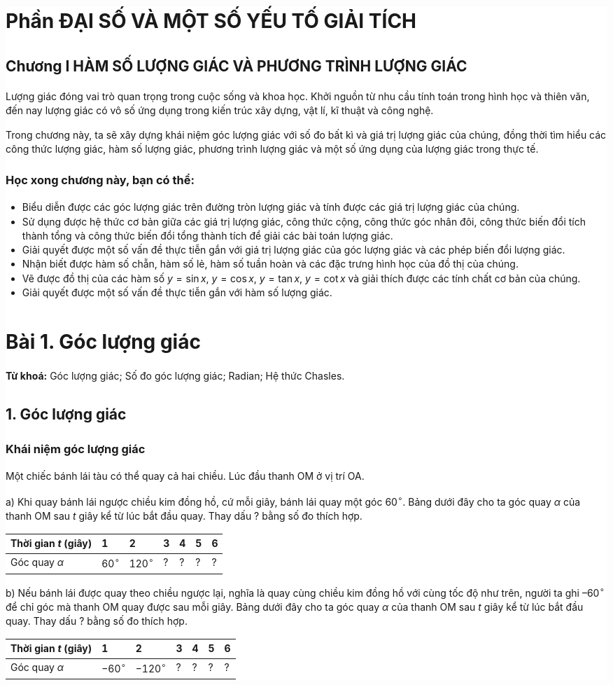 # Phần ĐẠI SỐ VÀ MỘT SỐ YẾU TỐ GIẢI TÍCH
## Chương I HÀM SỐ LƯỢNG GIÁC VÀ PHƯƠNG TRÌNH LƯỢNG GIÁC

Lượng giác đóng vai trò quan trọng trong cuộc sống và khoa học. Khởi nguồn từ nhu cầu tính toán trong hình học và thiên văn, đến nay lượng giác có vô số ứng dụng trong kiến trúc xây dựng, vật lí, kĩ thuật và công nghệ.

Trong chương này, ta sẽ xây dựng khái niệm góc lượng giác với số đo bất kì và giá trị lượng giác của chúng, đồng thời tìm hiểu các công thức lượng giác, hàm số lượng giác, phương trình lượng giác và một số ứng dụng của lượng giác trong thực tế.

### Học xong chương này, bạn có thể:
*   Biểu diễn được các góc lượng giác trên đường tròn lượng giác và tính được các giá trị lượng giác của chúng.
*   Sử dụng được hệ thức cơ bản giữa các giá trị lượng giác, công thức cộng, công thức góc nhân đôi, công thức biến đổi tích thành tổng và công thức biến đổi tổng thành tích để giải các bài toán lượng giác.
*   Giải quyết được một số vấn đề thực tiễn gắn với giá trị lượng giác của góc lượng giác và các phép biến đổi lượng giác.
*   Nhận biết được hàm số chẵn, hàm số lẻ, hàm số tuần hoàn và các đặc trưng hình học của đồ thị của chúng.
*   Vẽ được đồ thị của các hàm số $y = \sin x$, $y = \cos x$, $y = \tan x$, $y = \cot x$ và giải thích được các tính chất cơ bản của chúng.
*   Giải quyết được một số vấn đề thực tiễn gắn với hàm số lượng giác.

# Bài 1. Góc lượng giác

**Từ khoá:** Góc lượng giác; Số đo góc lượng giác; Radian; Hệ thức Chasles.

## 1. Góc lượng giác

### Khái niệm góc lượng giác

Một chiếc bánh lái tàu có thể quay cả hai chiều. Lúc đầu thanh OM ở vị trí OA.

a) Khi quay bánh lái ngược chiều kim đồng hồ, cứ mỗi giây, bánh lái quay một góc $60^\circ$. Bảng dưới đây cho ta góc quay $\alpha$ của thanh OM sau $t$ giây kể từ lúc bắt đầu quay. Thay dấu ? bằng số đo thích hợp.

| Thời gian $t$ (giây) | 1          | 2           | 3   | 4   | 5   | 6   |
| :------------------- | :--------- | :---------- | :-- | :-- | :-- | :-- |
| Góc quay $\alpha$   | $60^\circ$ | $120^\circ$ | ?   | ?   | ?   | ?   |

b) Nếu bánh lái được quay theo chiều ngược lại, nghĩa là quay cùng chiều kim đồng hồ với cùng tốc độ như trên, người ta ghi $–60^\circ$ để chỉ góc mà thanh OM quay được sau mỗi giây. Bảng dưới đây cho ta góc quay $\alpha$ của thanh OM sau $t$ giây kể từ lúc bắt đầu quay. Thay dấu ? bằng số đo thích hợp.

| Thời gian $t$ (giây) | 1           | 2            | 3   | 4   | 5   | 6   |
| :------------------- | :---------- | :----------- | :-- | :-- | :-- | :-- |
| Góc quay $\alpha$   | $-60^\circ$ | $-120^\circ$ | ?   | ?   | ?   | ?   |
